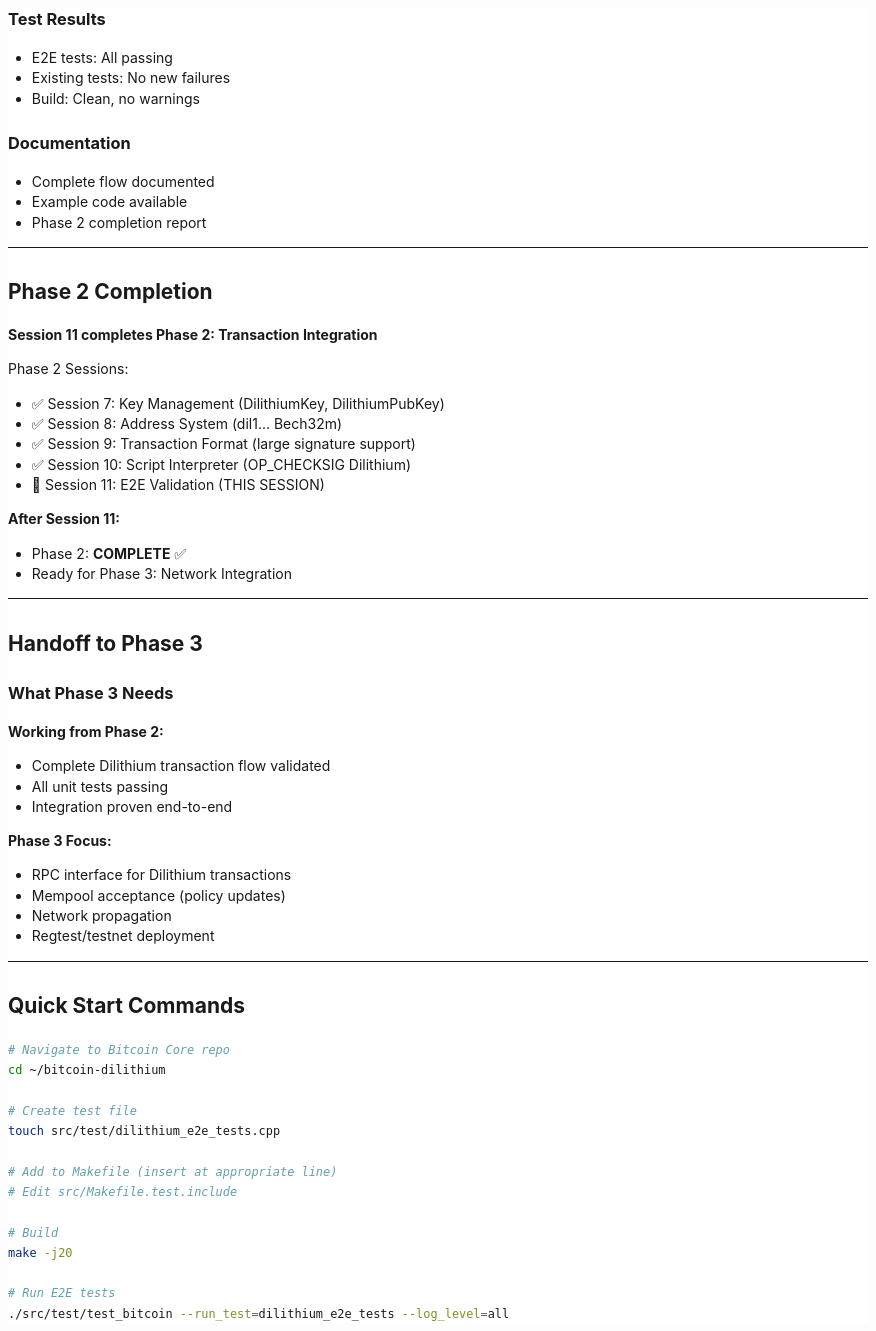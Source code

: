 ### Test Results
- E2E tests: All passing
- Existing tests: No new failures
- Build: Clean, no warnings

### Documentation
- Complete flow documented
- Example code available
- Phase 2 completion report

---

## Phase 2 Completion

**Session 11 completes Phase 2: Transaction Integration**

Phase 2 Sessions:
- ✅ Session 7: Key Management (DilithiumKey, DilithiumPubKey)
- ✅ Session 8: Address System (dil1... Bech32m)
- ✅ Session 9: Transaction Format (large signature support)
- ✅ Session 10: Script Interpreter (OP_CHECKSIG Dilithium)
- 🔵 Session 11: E2E Validation (THIS SESSION)

**After Session 11:**
- Phase 2: **COMPLETE** ✅
- Ready for Phase 3: Network Integration

---

## Handoff to Phase 3

### What Phase 3 Needs

**Working from Phase 2:**
- Complete Dilithium transaction flow validated
- All unit tests passing
- Integration proven end-to-end

**Phase 3 Focus:**
- RPC interface for Dilithium transactions
- Mempool acceptance (policy updates)
- Network propagation
- Regtest/testnet deployment

---

## Quick Start Commands

```bash
# Navigate to Bitcoin Core repo
cd ~/bitcoin-dilithium

# Create test file
touch src/test/dilithium_e2e_tests.cpp

# Add to Makefile (insert at appropriate line)
# Edit src/Makefile.test.include

# Build
make -j20

# Run E2E tests
./src/test/test_bitcoin --run_test=dilithium_e2e_tests --log_level=all

```